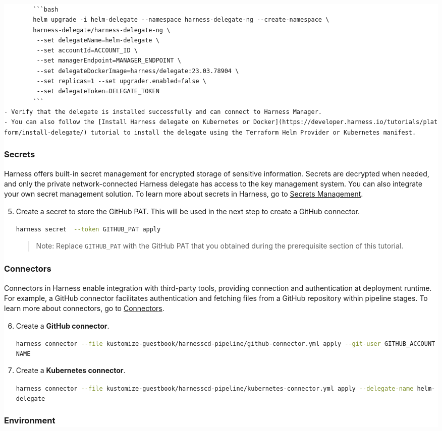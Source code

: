             ```bash
            helm upgrade -i helm-delegate --namespace harness-delegate-ng --create-namespace \
            harness-delegate/harness-delegate-ng \
             --set delegateName=helm-delegate \
             --set accountId=ACCOUNT_ID \
             --set managerEndpoint=MANAGER_ENDPOINT \
             --set delegateDockerImage=harness/delegate:23.03.78904 \
             --set replicas=1 --set upgrader.enabled=false \
             --set delegateToken=DELEGATE_TOKEN
            ```
    - Verify that the delegate is installed successfully and can connect to Harness Manager.
    - You can also follow the [Install Harness delegate on Kubernetes or Docker](https://developer.harness.io/tutorials/platform/install-delegate/) tutorial to install the delegate using the Terraform Helm Provider or Kubernetes manifest.


### Secrets

Harness offers built-in secret management for encrypted storage of sensitive information. Secrets are decrypted when needed, and only the private network-connected Harness delegate has access to the key management system. You can also integrate your own secret management solution. To learn more about secrets in Harness, go to [Secrets Management](https://developer.harness.io/docs/platform/secrets/secrets-management/harness-secret-manager-overview/).

5. Create a secret to store the GitHub PAT. This will be used in the next step to create a GitHub connector.

    ```bash
    harness secret  --token GITHUB_PAT apply 
    ```
    > Note: Replace `GITHUB_PAT` with the GitHub PAT that you obtained during the prerequisite section of this tutorial.

### Connectors

Connectors in Harness enable integration with third-party tools, providing connection and authentication at deployment runtime. For example, a GitHub connector facilitates authentication and fetching files from a GitHub repository within pipeline stages. To learn more about connectors, go to [Connectors](https://developer.harness.io/docs/category/connectors).

6. Create a **GitHub connector**.
    ```bash
    harness connector --file kustomize-guestbook/harnesscd-pipeline/github-connector.yml apply --git-user GITHUB_ACCOUNTNAME
    ```

7. Create a **Kubernetes connector**.
    ```bash
    harness connector --file kustomize-guestbook/harnesscd-pipeline/kubernetes-connector.yml apply --delegate-name helm-delegate
    ```

### Environment

